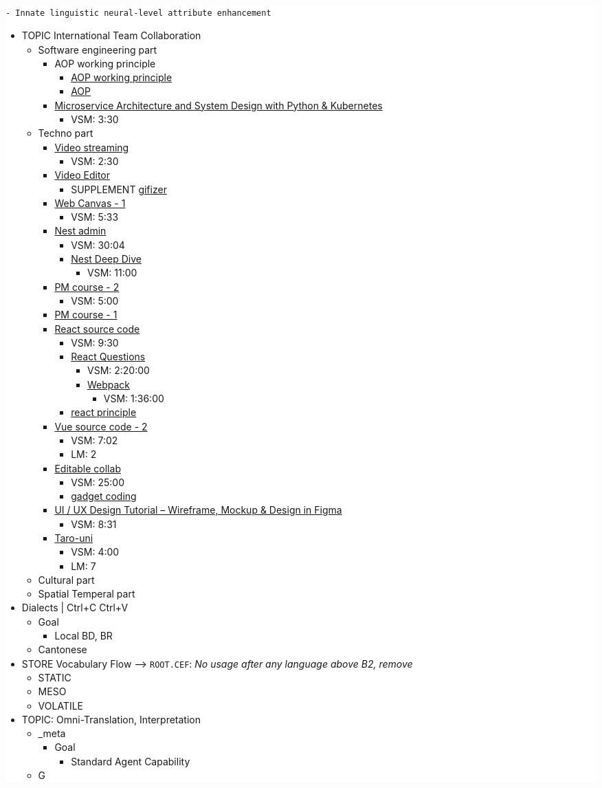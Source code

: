     - Innate linguistic neural-level attribute enhancement
  - TOPIC International Team Collaboration
    - Software engineering part
      - AOP working principle
        - [AOP working principle](https://juejin.cn/post/7221333917080813623)
        - [AOP](https://zhuanlan.zhihu.com/p/36617574)
      - [Microservice Architecture and System Design with Python & Kubernetes](https://www.youtube.com/watch?v=hmkF77F9TLw)
        - VSM: 3:30
    - Techno part
      - [Video streaming](https://www.youtube.com/watch?v=TV6tFPfz0go)
        - VSM: 2:30
      - [Video Editor](https://www.youtube.com/watch?v=a_ihuf5vp5A)
        - SUPPLEMENT [gifizer](https://github.com/kyushun/gifizer)
      - [Web Canvas - 1](https://www.youtube.com/watch?v=EO6OkltgudE&list=PLpPnRKq7eNW3We9VdCfx9fprhqXHwTPXL)
        - VSM: 5:33
      - [Nest admin](https://www.youtube.com/watch?v=otUtOuu7vOs)
        - VSM: 30:04
        - [Nest Deep Dive](https://www.youtube.com/watch?v=xzu3QXwo1BU&list=PL_cUvD4qzbkw-phjGK2qq0nQiG6gw1cKK)
          - VSM: 11:00
      - [PM course - 2](https://www.youtube.com/watch?v=uSYCk9maPzY&list=PLgQ9je9ySZccHbQeqCFxLX0XyRtA3ZGmW&index=25)
        - VSM: 5:00
      - [PM course - 1](https://www.youtube.com/watch?v=1milQYcAiNU&list=PL5fLgI8BVPrRuWTW46Hn5lf5TtY4RyiRk)
      - [React source code](https://www.youtube.com/watch?v=jN2riD_zses)
        - VSM: 9:30
        - [React Questions](https://www.youtube.com/watch?v=30lvtH75hYE)
          - VSM: 2:20:00
          - [Webpack](https://www.youtube.com/watch?v=E7evJYK_kLw)
            - VSM: 1:36:00
        - [react principle](https://www.youtube.com/watch?v=EVFZazcxAbo)
      - [Vue source code - 2](https://www.youtube.com/watch?v=bDGeRbnCB54&list=PLjGV94tuTnDNU7eNelPwBMrtte-TSVcWL&index=2)
        - VSM: 7:02
        - LM: 2
      - [Editable collab](https://www.bilibili.com/video/BV16u411w7Bt/?spm_id_from=333.337.search-card.all.click&vd_source=e3f198f8fd5144aa3f7d22db9421f32b)
        - VSM: 25:00
        - [gadget coding](https://www.youtube.com/watch?v=dtKciwk_si4)
      - [UI / UX Design Tutorial – Wireframe, Mockup & Design in Figma](https://www.youtube.com/watch?v=c9Wg6Cb_YlU)
        - VSM: 8:31
      - [Taro-uni](https://www.bilibili.com/video/BV1GV411L7qS/?p=6&spm_id_from=pageDriver&vd_source=e3f198f8fd5144aa3f7d22db9421f32b)
        - VSM: 4:00
        - LM: 7
    - Cultural part
    - Spatial Temperal part
  - Dialects | Ctrl+C Ctrl+V
    - Goal
      - Local BD, BR
    - Cantonese
  - STORE Vocabulary Flow --> `ROOT.CEF`: *No usage after any language above B2, remove*
    - STATIC
    - MESO
    - VOLATILE
  - TOPIC: Omni-Translation, Interpretation
    - _meta
      - Goal
        - Standard Agent Capability
    - G